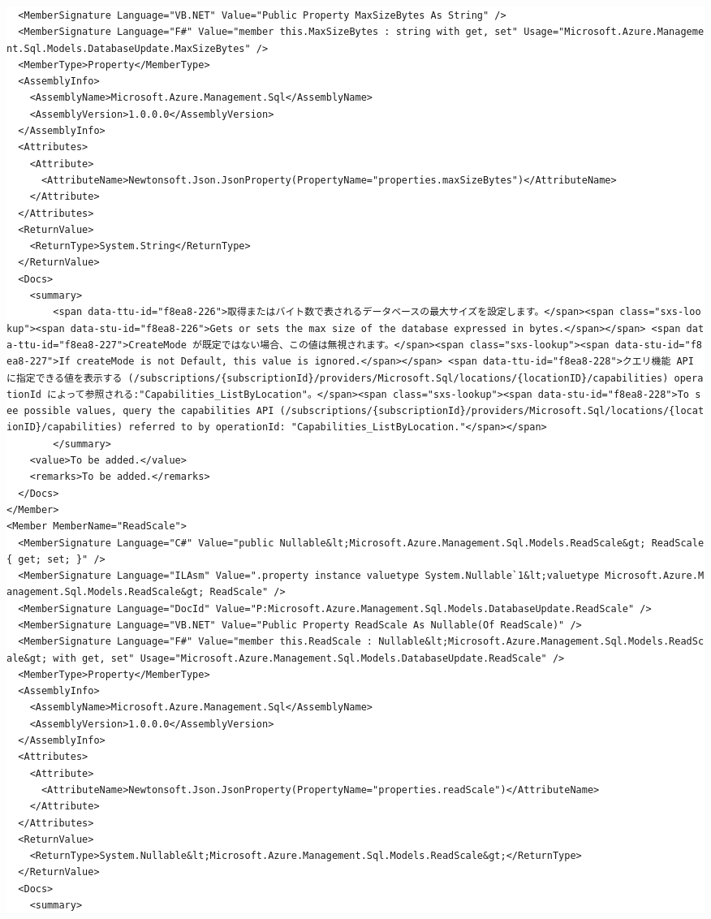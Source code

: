       <MemberSignature Language="VB.NET" Value="Public Property MaxSizeBytes As String" />
      <MemberSignature Language="F#" Value="member this.MaxSizeBytes : string with get, set" Usage="Microsoft.Azure.Management.Sql.Models.DatabaseUpdate.MaxSizeBytes" />
      <MemberType>Property</MemberType>
      <AssemblyInfo>
        <AssemblyName>Microsoft.Azure.Management.Sql</AssemblyName>
        <AssemblyVersion>1.0.0.0</AssemblyVersion>
      </AssemblyInfo>
      <Attributes>
        <Attribute>
          <AttributeName>Newtonsoft.Json.JsonProperty(PropertyName="properties.maxSizeBytes")</AttributeName>
        </Attribute>
      </Attributes>
      <ReturnValue>
        <ReturnType>System.String</ReturnType>
      </ReturnValue>
      <Docs>
        <summary>
            <span data-ttu-id="f8ea8-226">取得またはバイト数で表されるデータベースの最大サイズを設定します。</span><span class="sxs-lookup"><span data-stu-id="f8ea8-226">Gets or sets the max size of the database expressed in bytes.</span></span> <span data-ttu-id="f8ea8-227">CreateMode が既定ではない場合、この値は無視されます。</span><span class="sxs-lookup"><span data-stu-id="f8ea8-227">If createMode is not Default, this value is ignored.</span></span> <span data-ttu-id="f8ea8-228">クエリ機能 API に指定できる値を表示する (/subscriptions/{subscriptionId}/providers/Microsoft.Sql/locations/{locationID}/capabilities) operationId によって参照される:"Capabilities_ListByLocation"。</span><span class="sxs-lookup"><span data-stu-id="f8ea8-228">To see possible values, query the capabilities API (/subscriptions/{subscriptionId}/providers/Microsoft.Sql/locations/{locationID}/capabilities) referred to by operationId: "Capabilities_ListByLocation."</span></span>
            </summary>
        <value>To be added.</value>
        <remarks>To be added.</remarks>
      </Docs>
    </Member>
    <Member MemberName="ReadScale">
      <MemberSignature Language="C#" Value="public Nullable&lt;Microsoft.Azure.Management.Sql.Models.ReadScale&gt; ReadScale { get; set; }" />
      <MemberSignature Language="ILAsm" Value=".property instance valuetype System.Nullable`1&lt;valuetype Microsoft.Azure.Management.Sql.Models.ReadScale&gt; ReadScale" />
      <MemberSignature Language="DocId" Value="P:Microsoft.Azure.Management.Sql.Models.DatabaseUpdate.ReadScale" />
      <MemberSignature Language="VB.NET" Value="Public Property ReadScale As Nullable(Of ReadScale)" />
      <MemberSignature Language="F#" Value="member this.ReadScale : Nullable&lt;Microsoft.Azure.Management.Sql.Models.ReadScale&gt; with get, set" Usage="Microsoft.Azure.Management.Sql.Models.DatabaseUpdate.ReadScale" />
      <MemberType>Property</MemberType>
      <AssemblyInfo>
        <AssemblyName>Microsoft.Azure.Management.Sql</AssemblyName>
        <AssemblyVersion>1.0.0.0</AssemblyVersion>
      </AssemblyInfo>
      <Attributes>
        <Attribute>
          <AttributeName>Newtonsoft.Json.JsonProperty(PropertyName="properties.readScale")</AttributeName>
        </Attribute>
      </Attributes>
      <ReturnValue>
        <ReturnType>System.Nullable&lt;Microsoft.Azure.Management.Sql.Models.ReadScale&gt;</ReturnType>
      </ReturnValue>
      <Docs>
        <summary>